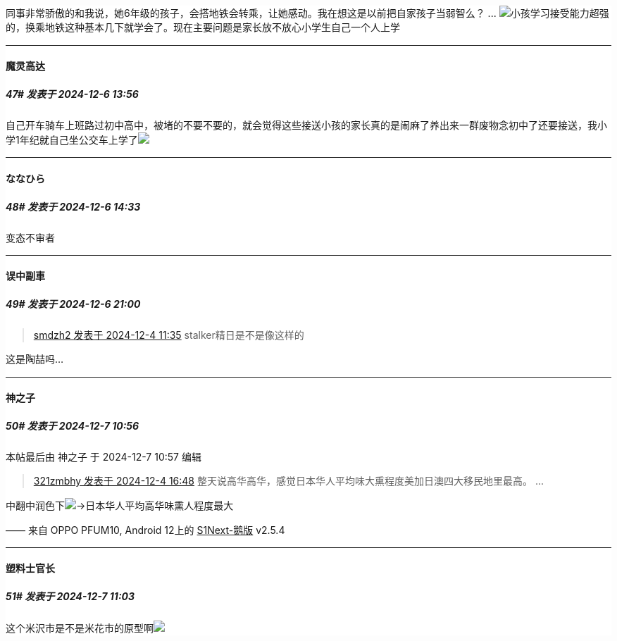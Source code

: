 同事非常骄傲的和我说，她6年级的孩子，会搭地铁会转乘，让她感动。我在想这是以前把自家孩子当弱智么？ ...</blockquote>
<img src="https://static.saraba1st.com/image/smiley/face2017/002.png" referrerpolicy="no-referrer">小孩学习接受能力超强的，换乘地铁这种基本几下就学会了。现在主要问题是家长放不放心小学生自己一个人上学


*****

####  魔灵高达  
##### 47#       发表于 2024-12-6 13:56

自己开车骑车上班路过初中高中，被堵的不要不要的，就会觉得这些接送小孩的家长真的是闹麻了养出来一群废物念初中了还要接送，我小学1年纪就自己坐公交车上学了<img src="https://static.saraba1st.com/image/smiley/face2017/009.gif" referrerpolicy="no-referrer">


*****

####  ななひら  
##### 48#       发表于 2024-12-6 14:33

变态不审者


*****

####  误中副車  
##### 49#       发表于 2024-12-6 21:00

<blockquote><a href="httphttps://bbs.saraba1st.com/2b/forum.php?mod=redirect&amp;goto=findpost&amp;pid=66839857&amp;ptid=2209282" target="_blank">smdzh2 发表于 2024-12-4 11:35</a>
stalker精日是不是像这样的</blockquote>
这是陶喆吗…


*****

####  神之子  
##### 50#       发表于 2024-12-7 10:56

 本帖最后由 神之子 于 2024-12-7 10:57 编辑 
<blockquote><a href="httphttps://bbs.saraba1st.com/2b/forum.php?mod=redirect&amp;goto=findpost&amp;pid=66842893&amp;ptid=2209282" target="_blank">321zmbhy 发表于 2024-12-4 16:48</a>
整天说高华高华，感觉日本华人平均味大熏程度美加日澳四大移民地里最高。 ...</blockquote>
中翻中润色下<img src="https://static.saraba1st.com/image/smiley/carton2017/023.png" referrerpolicy="no-referrer">→日本华人平均高华味熏人程度最大

—— 来自 OPPO PFUM10, Android 12上的 [S1Next-鹅版](https://github.com/ykrank/S1-Next/releases) v2.5.4


*****

####  塑料士官长  
##### 51#       发表于 2024-12-7 11:03

这个米沢市是不是米花市的原型啊<img src="https://static.saraba1st.com/image/smiley/face2017/048.png" referrerpolicy="no-referrer">

